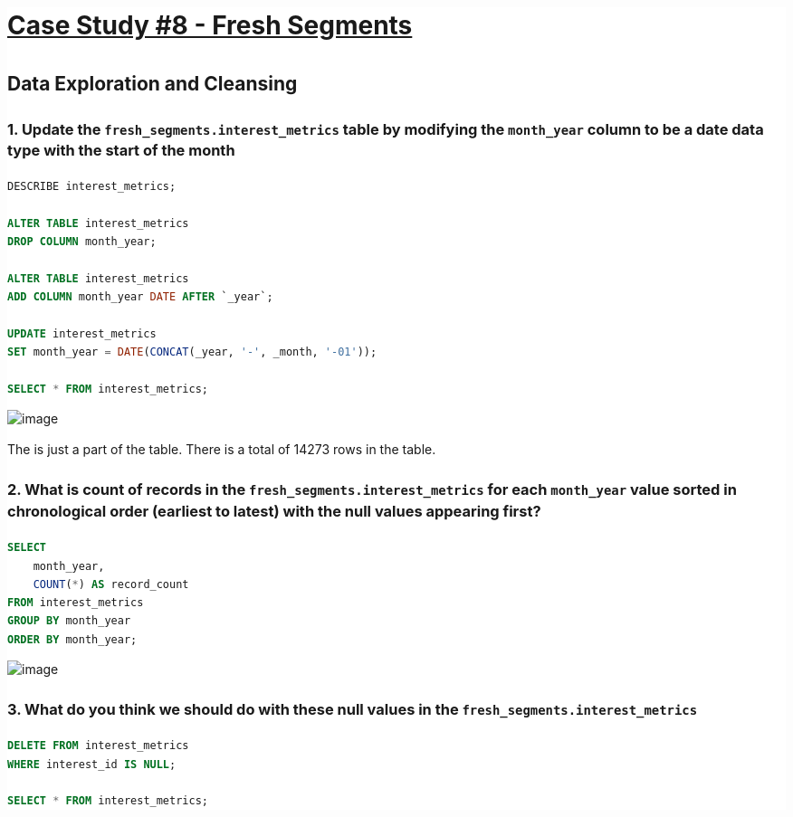 # [Case Study #8 - Fresh Segments](https://8weeksqlchallenge.com/case-study-8/)

## Data Exploration and Cleansing

### 1. Update the `fresh_segments.interest_metrics` table by modifying the `month_year` column to be a date data type with the start of the month
```sql
DESCRIBE interest_metrics;

ALTER TABLE interest_metrics
DROP COLUMN month_year;

ALTER TABLE interest_metrics
ADD COLUMN month_year DATE AFTER `_year`;

UPDATE interest_metrics
SET month_year = DATE(CONCAT(_year, '-', _month, '-01'));

SELECT * FROM interest_metrics;
```

<img width="725" alt="image" src="https://github.com/user-attachments/assets/71bee442-41d8-4de3-a602-4b06e4ca72f1">

The is just a part of the table. There is a total of 14273 rows in the table.

### 2. What is count of records in the `fresh_segments.interest_metrics` for each `month_year` value sorted in chronological order (earliest to latest) with the null values appearing first?
```sql
SELECT 
    month_year,
    COUNT(*) AS record_count
FROM interest_metrics
GROUP BY month_year
ORDER BY month_year;
```

<img width="212" alt="image" src="https://github.com/user-attachments/assets/c5e14215-99dd-4422-af7a-581cede684c9">

### 3. What do you think we should do with these null values in the `fresh_segments.interest_metrics`
```sql
DELETE FROM interest_metrics
WHERE interest_id IS NULL;

SELECT * FROM interest_metrics;
```
